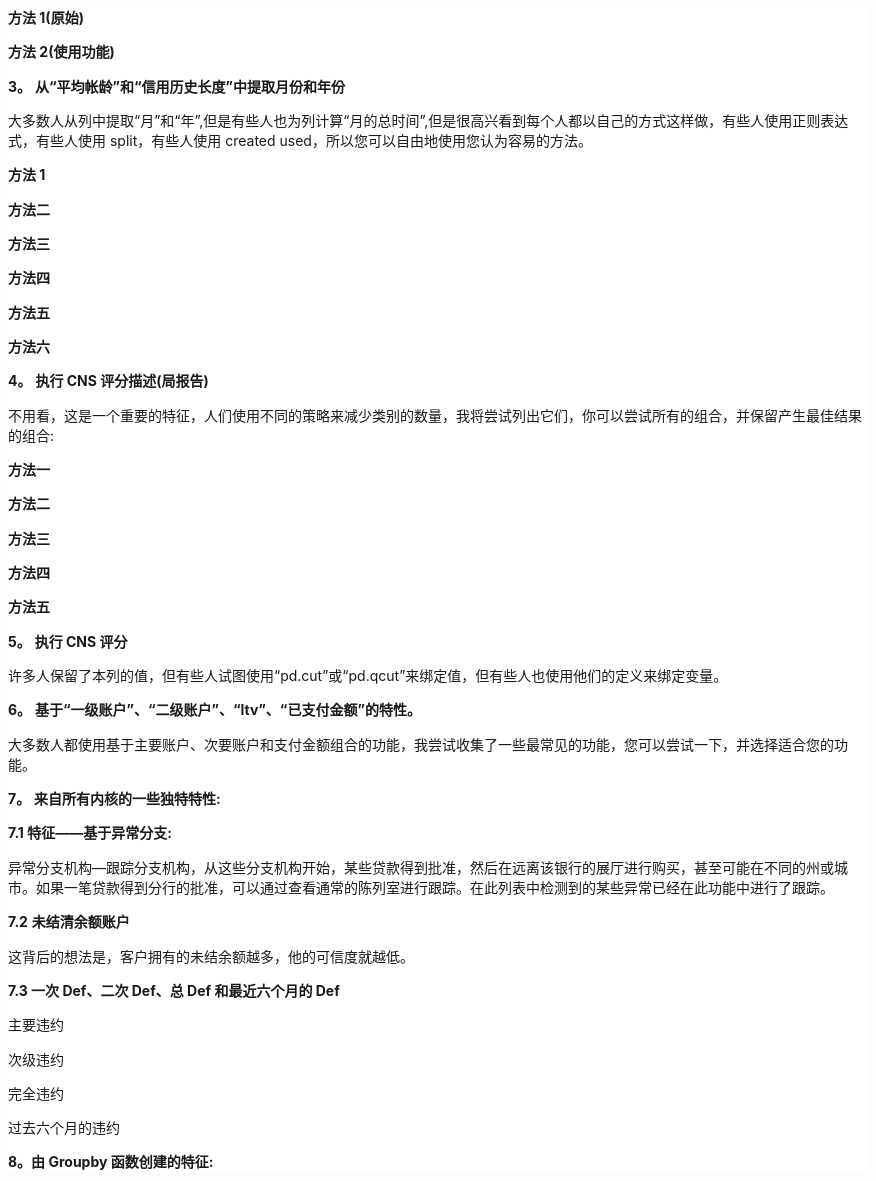**方法 1(原始)**

**方法 2(使用功能)**

**3。** **从“平均帐龄”和“信用历史长度”中提取月份和年份**

大多数人从列中提取“月”和“年”,但是有些人也为列计算“月的总时间”,但是很高兴看到每个人都以自己的方式这样做，有些人使用正则表达式，有些人使用 split，有些人使用 created used，所以您可以自由地使用您认为容易的方法。

**方法 1**

**方法二**

**方法三**

**方法四**

**方法五**

**方法六**

**4。** **执行 CNS 评分描述(局报告)**

不用看，这是一个重要的特征，人们使用不同的策略来减少类别的数量，我将尝试列出它们，你可以尝试所有的组合，并保留产生最佳结果的组合:

**方法一**

**方法二**

**方法三**

**方法四**

**方法五**

**5。** **执行 CNS 评分**

许多人保留了本列的值，但有些人试图使用“pd.cut”或“pd.qcut”来绑定值，但有些人也使用他们的定义来绑定变量。

**6。** **基于“一级账户”、“二级账户”、“ltv”、“已支付金额”的特性。**

大多数人都使用基于主要账户、次要账户和支付金额组合的功能，我尝试收集了一些最常见的功能，您可以尝试一下，并选择适合您的功能。

**7。** **来自所有内核的一些独特特性:**

**7.1 特征——基于异常分支:**

异常分支机构—跟踪分支机构，从这些分支机构开始，某些贷款得到批准，然后在远离该银行的展厅进行购买，甚至可能在不同的州或城市。如果一笔贷款得到分行的批准，可以通过查看通常的陈列室进行跟踪。在此列表中检测到的某些异常已经在此功能中进行了跟踪。

**7.2** **未结清余额账户**

这背后的想法是，客户拥有的未结余额越多，他的可信度就越低。

**7.3 一次 Def、二次 Def、总 Def 和最近六个月的 Def**

主要违约

次级违约

完全违约

过去六个月的违约

**8。由 Groupby 函数创建的特征:**
